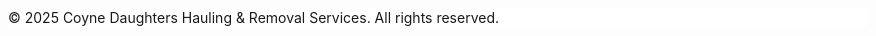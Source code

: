   <footer>
    &copy; 2025 Coyne Daughters Hauling & Removal Services. All rights reserved.
  </footer>

  <script>
    const slides = document.querySelectorAll('.slideshow img');
    let index = 0;

    setInterval(() => {
      slides[index].classList.remove('active');
      index = (index + 1) % slides.length;
      slides[index].classList.add('active');
    }, 4000);
  </script>
</body>
</html>
